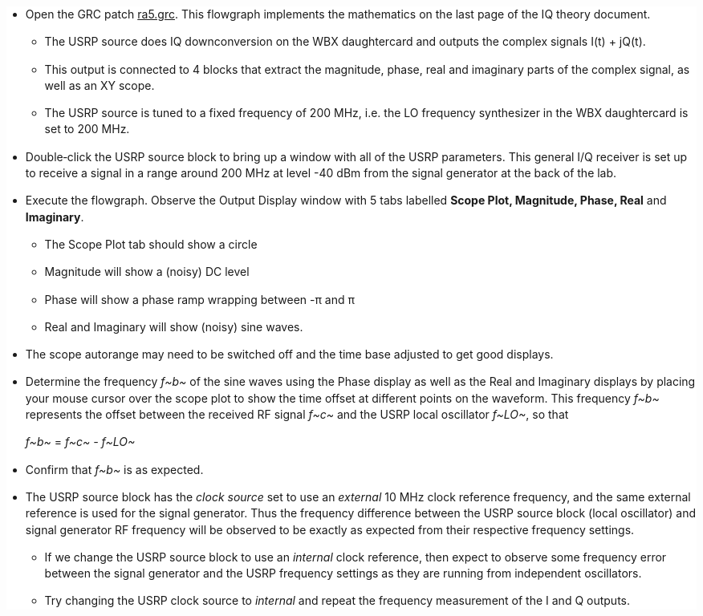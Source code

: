 -   Open the GRC patch [ra5.grc](data/ra5.grc). This flowgraph
    implements the mathematics on the last page of the IQ theory
    document.

    -   The USRP source does IQ downconversion on the WBX daughtercard
        and outputs the complex signals I(t) + jQ(t).

    -   This output is connected to 4 blocks that extract the magnitude,
        phase, real and imaginary parts of the complex signal, as well
        as an XY scope.

    -   The USRP source is tuned to a fixed frequency of 200 MHz, i.e.
        the LO frequency synthesizer in the WBX daughtercard is set to
        200 MHz.

-   Double‐click the USRP source block to bring up a window with all of
    the USRP parameters. This general I/Q receiver is set up to receive
    a signal in a range around 200 MHz at level -40 dBm from the signal
    generator at the back of the lab.

-   Execute the flowgraph. Observe the Output Display window with 5 tabs
    labelled **Scope Plot, Magnitude, Phase, Real** and **Imaginary**.

    -   The Scope Plot tab should show a circle

    -   Magnitude will show a (noisy) DC level

    -   Phase will show a phase ramp wrapping between -π and π

    -   Real and Imaginary will show (noisy) sine waves.

-   The scope autorange may need to be switched off and the time base
    adjusted to get good displays.

-   Determine the frequency *f~b~* of the sine waves using the Phase
    display as well as the Real and Imaginary displays by placing your
    mouse cursor over the scope plot to show the time offset at
    different points on the waveform. This frequency *f~b~* represents
    the offset between the received RF signal *f~c~* and the USRP local
    oscillator *f~LO~*, so that

    *f~b~* = *f~c~ - f~LO~*

-   Confirm that *f~b~* is as expected.

-   The USRP source block has the *clock source* set to use an
    *external* 10 MHz clock reference frequency, and the same external
    reference is used for the signal generator. Thus the frequency
    difference between the USRP source block (local oscillator) and
    signal generator RF frequency will be observed to be exactly as
    expected from their respective frequency settings.

    -   If we change the USRP source block to use an *internal* clock
        reference, then expect to observe some frequency error between
        the signal generator and the USRP frequency settings as they are
        running from independent oscillators.

    -   Try changing the USRP clock source to *internal* and repeat the
        frequency measurement of the I and Q outputs.
